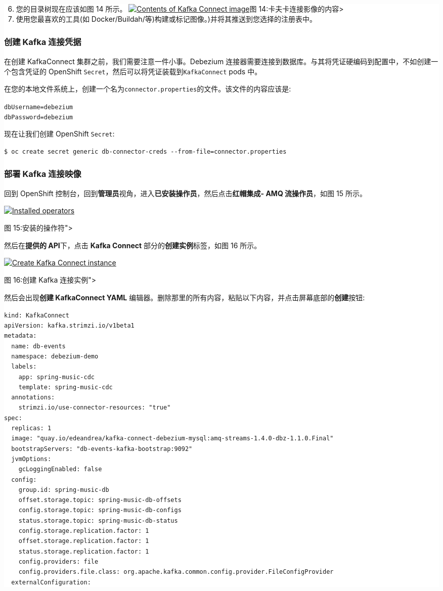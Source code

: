 6.  您的目录树现在应该如图 14 所示。
    [![Contents of Kafka Connect image](../Images/308679dafec47ea33174106e84727f35.png "debezium-filesystem-layout")](/sites/default/files/blog/2020/04/debezium-filesystem-layout.png)图 14:卡夫卡连接影像的内容>
7.  使用您最喜欢的工具(如 Docker/Buildah/等)构建或标记图像。)并将其推送到您选择的注册表中。

### 创建 Kafka 连接凭据

在创建 KafkaConnect 集群之前，我们需要注意一件小事。Debezium 连接器需要连接到数据库。与其将凭证硬编码到配置中，不如创建一个包含凭证的 OpenShift `Secret`，然后可以将凭证装载到`KafkaConnect` pods 中。

在您的本地文件系统上，创建一个名为`connector.properties`的文件。该文件的内容应该是:

```
dbUsername=debezium
dbPassword=debezium

```

现在让我们创建 OpenShift `Secret`:

```
$ oc create secret generic db-connector-creds --from-file=connector.properties
```

### 部署 Kafka 连接映像

回到 OpenShift 控制台，回到**管理员**视角，进入**已安装操作员**，然后点击**红帽集成- AMQ 流操作员**，如图 15 所示。

[![Installed operators](../Images/815430ceeb8fcf2274a0db89578bdfab.png "go-back-to-amq-streams")](/sites/default/files/blog/2020/04/go-back-to-amq-streams.png)

图 15:安装的操作符">

然后在**提供的 API**下，点击 **Kafka Connect** 部分的**创建实例**标签，如图 16 所示。

[![Create Kafka Connect instance](../Images/46ef9e4459af305b90e9a5de9e2b9fcf.png "kafka-connect-install1")](/sites/default/files/blog/2020/04/kafka-connect-install1.png)

图 16:创建 Kafka 连接实例">

然后会出现**创建 KafkaConnect YAML** 编辑器。删除那里的所有内容，粘贴以下内容，并点击屏幕底部的**创建**按钮:

```
kind: KafkaConnect
apiVersion: kafka.strimzi.io/v1beta1
metadata:
  name: db-events
  namespace: debezium-demo
  labels:
    app: spring-music-cdc
    template: spring-music-cdc
  annotations:
    strimzi.io/use-connector-resources: "true"
spec:
  replicas: 1
  image: "quay.io/edeandrea/kafka-connect-debezium-mysql:amq-streams-1.4.0-dbz-1.1.0.Final"
  bootstrapServers: "db-events-kafka-bootstrap:9092"
  jvmOptions:
    gcLoggingEnabled: false
  config:
    group.id: spring-music-db
    offset.storage.topic: spring-music-db-offsets
    config.storage.topic: spring-music-db-configs
    status.storage.topic: spring-music-db-status
    config.storage.replication.factor: 1
    offset.storage.replication.factor: 1
    status.storage.replication.factor: 1
    config.providers: file
    config.providers.file.class: org.apache.kafka.common.config.provider.FileConfigProvider
  externalConfiguration:
```